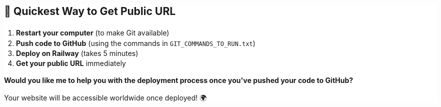 ## 🎯 Quickest Way to Get Public URL

1. **Restart your computer** (to make Git available)
2. **Push code to GitHub** (using the commands in `GIT_COMMANDS_TO_RUN.txt`)
3. **Deploy on Railway** (takes 5 minutes)
4. **Get your public URL** immediately

**Would you like me to help you with the deployment process once you've pushed your code to GitHub?**

Your website will be accessible worldwide once deployed! 🌍 